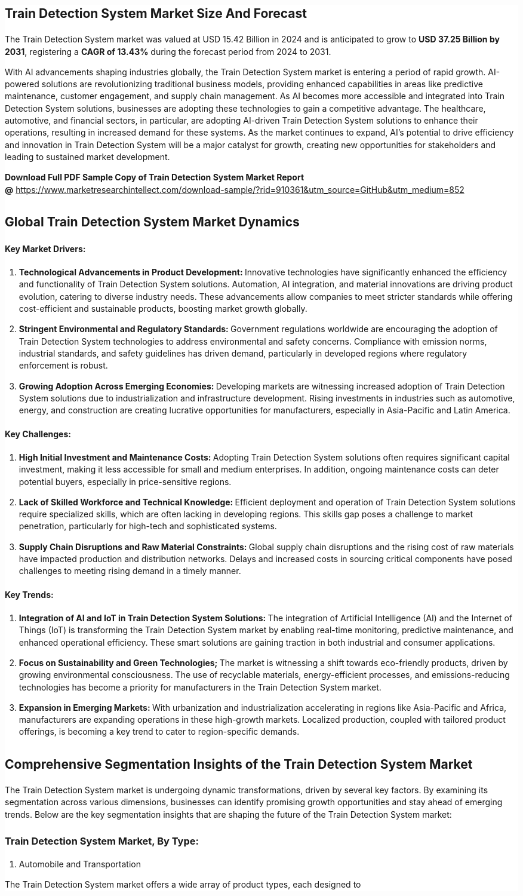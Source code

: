 <h2>Train Detection System Market Size And Forecast</h2><p>The Train Detection System market was valued at USD 15.42 Billion in 2024 and is anticipated to grow to <strong>USD 37.25 Billion by 2031</strong>, registering a <strong>CAGR of 13.43%</strong> during the forecast period from 2024 to 2031.</p><p>With AI advancements shaping industries globally, the Train Detection System market is entering a period of rapid growth. AI-powered solutions are revolutionizing traditional business models, providing enhanced capabilities in areas like predictive maintenance, customer engagement, and supply chain management. As AI becomes more accessible and integrated into Train Detection System solutions, businesses are adopting these technologies to gain a competitive advantage. The healthcare, automotive, and financial sectors, in particular, are adopting AI-driven Train Detection System solutions to enhance their operations, resulting in increased demand for these systems. As the market continues to expand, AI’s potential to drive efficiency and innovation in Train Detection System will be a major catalyst for growth, creating new opportunities for stakeholders and leading to sustained market development.</p><p><strong>Download Full PDF Sample Copy of Train Detection System Market Report @</strong>&nbsp;<a href="https://www.marketresearchintellect.com/download-sample/?rid=910361&amp;utm_source=GitHub&amp;utm_medium=852">https://www.marketresearchintellect.com/download-sample/?rid=910361&amp;utm_source=GitHub&amp;utm_medium=852</a></p><h2>Global Train Detection System Market Dynamics</h2><h4><strong>Key Market Drivers:</strong></h4><ol><li><p><strong>Technological Advancements in Product Development:&nbsp;</strong>Innovative technologies have significantly enhanced the efficiency and functionality of Train Detection System solutions. Automation, AI integration, and material innovations are driving product evolution, catering to diverse industry needs. These advancements allow companies to meet stricter standards while offering cost-efficient and sustainable products, boosting market growth globally.</p></li><li><p><strong>Stringent Environmental and Regulatory Standards:&nbsp;</strong>Government regulations worldwide are encouraging the adoption of Train Detection System technologies to address environmental and safety concerns. Compliance with emission norms, industrial standards, and safety guidelines has driven demand, particularly in developed regions where regulatory enforcement is robust.</p></li><li><p><strong>Growing Adoption Across Emerging Economies:&nbsp;</strong>Developing markets are witnessing increased adoption of Train Detection System solutions due to industrialization and infrastructure development. Rising investments in industries such as automotive, energy, and construction are creating lucrative opportunities for manufacturers, especially in Asia-Pacific and Latin America.</p></li></ol><h4><strong>Key Challenges:</strong></h4><ol><li><p><strong>High Initial Investment and Maintenance Costs:&nbsp;</strong>Adopting Train Detection System solutions often requires significant capital investment, making it less accessible for small and medium enterprises. In addition, ongoing maintenance costs can deter potential buyers, especially in price-sensitive regions.</p></li><li><p><strong>Lack of Skilled Workforce and Technical Knowledge:&nbsp;</strong>Efficient deployment and operation of Train Detection System solutions require specialized skills, which are often lacking in developing regions. This skills gap poses a challenge to market penetration, particularly for high-tech and sophisticated systems.</p></li><li><p><strong>Supply Chain Disruptions and Raw Material Constraints:&nbsp;</strong>Global supply chain disruptions and the rising cost of raw materials have impacted production and distribution networks. Delays and increased costs in sourcing critical components have posed challenges to meeting rising demand in a timely manner.</p></li></ol><h4><strong>Key Trends:</strong></h4><ol><li><p><strong>Integration of AI and IoT in Train Detection System Solutions:&nbsp;</strong>The integration of Artificial Intelligence (AI) and the Internet of Things (IoT) is transforming the Train Detection System market by enabling real-time monitoring, predictive maintenance, and enhanced operational efficiency. These smart solutions are gaining traction in both industrial and consumer applications.</p></li><li><p><strong>Focus on Sustainability and Green Technologies;&nbsp;</strong>The market is witnessing a shift towards eco-friendly products, driven by growing environmental consciousness. The use of recyclable materials, energy-efficient processes, and emissions-reducing technologies has become a priority for manufacturers in the Train Detection System market.</p></li><li><p><strong>Expansion in Emerging Markets:&nbsp;</strong>With urbanization and industrialization accelerating in regions like Asia-Pacific and Africa, manufacturers are expanding operations in these high-growth markets. Localized production, coupled with tailored product offerings, is becoming a key trend to cater to region-specific demands.</p></li></ol><div class="article-main__content" data-test-id="publishing-text-block"><h2>Comprehensive Segmentation Insights of the Train Detection System Market</h2><p>The Train Detection System market is undergoing dynamic transformations, driven by several key factors. By examining its segmentation across various dimensions, businesses can identify promising growth opportunities and stay ahead of emerging trends. Below are the key segmentation insights that are shaping the future of the Train Detection System market:</p><h3><strong>Train Detection System Market, By Type:<br /></strong></h3><ol><li>Automobile and Transportation</li></ol><p>The Train Detection System market offers a wide array of product types, each designed to